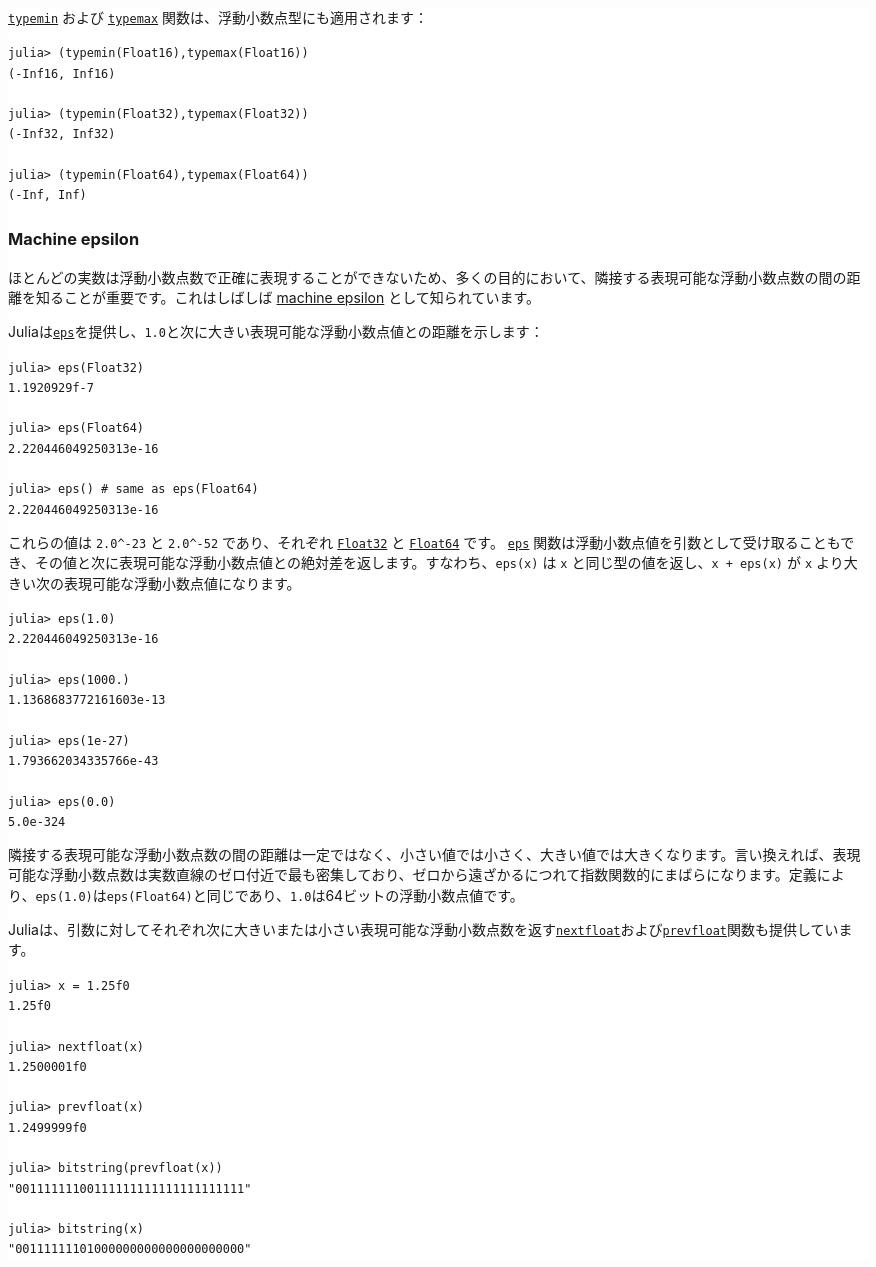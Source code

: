 [`typemin`](@ref) および [`typemax`](@ref) 関数は、浮動小数点型にも適用されます：

```jldoctest
julia> (typemin(Float16),typemax(Float16))
(-Inf16, Inf16)

julia> (typemin(Float32),typemax(Float32))
(-Inf32, Inf32)

julia> (typemin(Float64),typemax(Float64))
(-Inf, Inf)
```

### Machine epsilon

ほとんどの実数は浮動小数点数で正確に表現することができないため、多くの目的において、隣接する表現可能な浮動小数点数の間の距離を知ることが重要です。これはしばしば [machine epsilon](https://en.wikipedia.org/wiki/Machine_epsilon) として知られています。

Juliaは[`eps`](@ref)を提供し、`1.0`と次に大きい表現可能な浮動小数点値との距離を示します：

```jldoctest
julia> eps(Float32)
1.1920929f-7

julia> eps(Float64)
2.220446049250313e-16

julia> eps() # same as eps(Float64)
2.220446049250313e-16
```

これらの値は `2.0^-23` と `2.0^-52` であり、それぞれ [`Float32`](@ref) と [`Float64`](@ref) です。 [`eps`](@ref) 関数は浮動小数点値を引数として受け取ることもでき、その値と次に表現可能な浮動小数点値との絶対差を返します。すなわち、`eps(x)` は `x` と同じ型の値を返し、`x + eps(x)` が `x` より大きい次の表現可能な浮動小数点値になります。

```jldoctest
julia> eps(1.0)
2.220446049250313e-16

julia> eps(1000.)
1.1368683772161603e-13

julia> eps(1e-27)
1.793662034335766e-43

julia> eps(0.0)
5.0e-324
```

隣接する表現可能な浮動小数点数の間の距離は一定ではなく、小さい値では小さく、大きい値では大きくなります。言い換えれば、表現可能な浮動小数点数は実数直線のゼロ付近で最も密集しており、ゼロから遠ざかるにつれて指数関数的にまばらになります。定義により、`eps(1.0)`は`eps(Float64)`と同じであり、`1.0`は64ビットの浮動小数点値です。

Juliaは、引数に対してそれぞれ次に大きいまたは小さい表現可能な浮動小数点数を返す[`nextfloat`](@ref)および[`prevfloat`](@ref)関数も提供しています。

```jldoctest
julia> x = 1.25f0
1.25f0

julia> nextfloat(x)
1.2500001f0

julia> prevfloat(x)
1.2499999f0

julia> bitstring(prevfloat(x))
"00111111100111111111111111111111"

julia> bitstring(x)
"00111111101000000000000000000000"
```